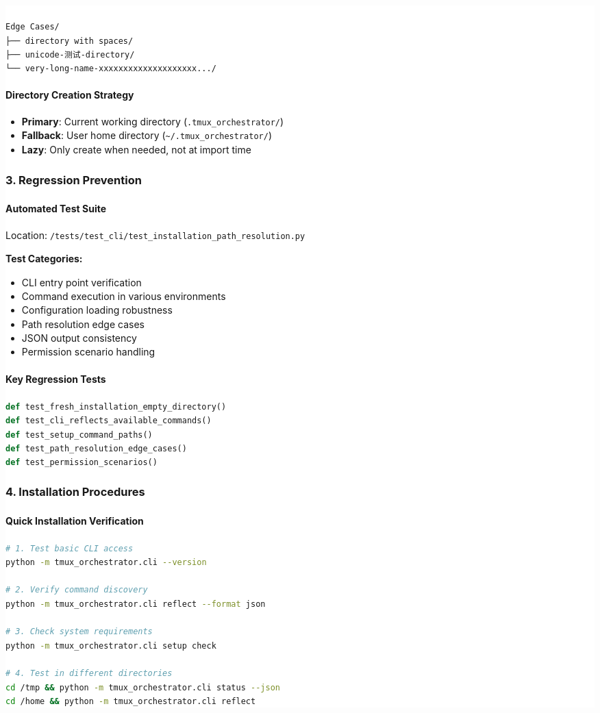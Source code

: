 ```

Edge Cases/
├── directory with spaces/
├── unicode-测试-directory/
└── very-long-name-xxxxxxxxxxxxxxxxxxxx.../
```

#### Directory Creation Strategy
- **Primary**: Current working directory (`.tmux_orchestrator/`)
- **Fallback**: User home directory (`~/.tmux_orchestrator/`)
- **Lazy**: Only create when needed, not at import time

### 3. Regression Prevention

#### Automated Test Suite
Location: `/tests/test_cli/test_installation_path_resolution.py`

**Test Categories:**
- CLI entry point verification
- Command execution in various environments
- Configuration loading robustness
- Path resolution edge cases
- JSON output consistency
- Permission scenario handling

#### Key Regression Tests
```python
def test_fresh_installation_empty_directory()
def test_cli_reflects_available_commands()
def test_setup_command_paths()
def test_path_resolution_edge_cases()
def test_permission_scenarios()
```

### 4. Installation Procedures

#### Quick Installation Verification
```bash
# 1. Test basic CLI access
python -m tmux_orchestrator.cli --version

# 2. Verify command discovery
python -m tmux_orchestrator.cli reflect --format json

# 3. Check system requirements
python -m tmux_orchestrator.cli setup check

# 4. Test in different directories
cd /tmp && python -m tmux_orchestrator.cli status --json
cd /home && python -m tmux_orchestrator.cli reflect
```

